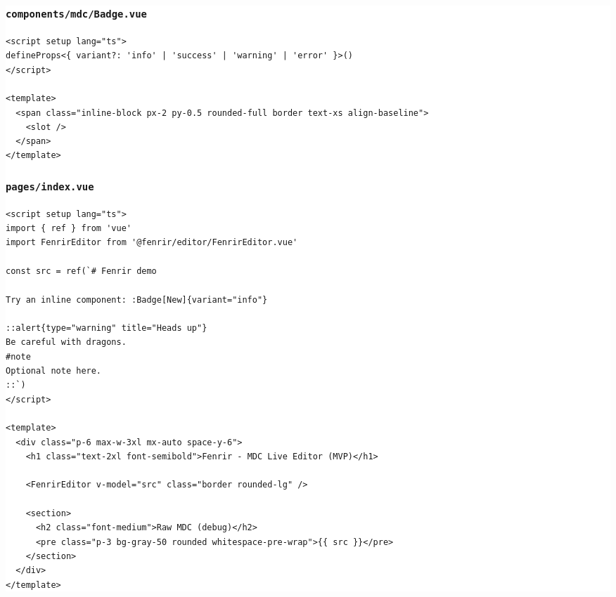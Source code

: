 ```vue
```

### `components/mdc/Badge.vue`
```vue
<script setup lang="ts">
defineProps<{ variant?: 'info' | 'success' | 'warning' | 'error' }>()
</script>

<template>
  <span class="inline-block px-2 py-0.5 rounded-full border text-xs align-baseline">
    <slot />
  </span>
</template>
```

### `pages/index.vue`
```vue
<script setup lang="ts">
import { ref } from 'vue'
import FenrirEditor from '@fenrir/editor/FenrirEditor.vue'

const src = ref(`# Fenrir demo

Try an inline component: :Badge[New]{variant="info"}

::alert{type="warning" title="Heads up"}
Be careful with dragons.
#note
Optional note here.
::`)
</script>

<template>
  <div class="p-6 max-w-3xl mx-auto space-y-6">
    <h1 class="text-2xl font-semibold">Fenrir - MDC Live Editor (MVP)</h1>

    <FenrirEditor v-model="src" class="border rounded-lg" />

    <section>
      <h2 class="font-medium">Raw MDC (debug)</h2>
      <pre class="p-3 bg-gray-50 rounded whitespace-pre-wrap">{{ src }}</pre>
    </section>
  </div>
</template>
```
